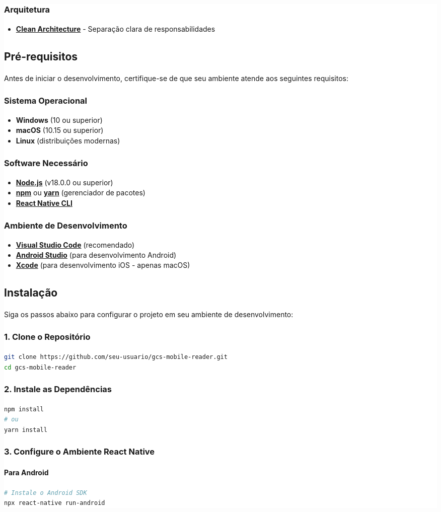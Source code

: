 ### Arquitetura

- **[Clean Architecture](https://blog.cleancoder.com/uncle-bob/2012/08/13/the-clean-architecture.html)** - Separação clara de responsabilidades

## Pré-requisitos

Antes de iniciar o desenvolvimento, certifique-se de que seu ambiente atende aos seguintes requisitos:

### Sistema Operacional

- **Windows** (10 ou superior)
- **macOS** (10.15 ou superior)
- **Linux** (distribuições modernas)

### Software Necessário

- **[Node.js](https://nodejs.org/)** (v18.0.0 ou superior)
- **[npm](https://www.npmjs.com/)** ou **[yarn](https://yarnpkg.com/)** (gerenciador de pacotes)
- **[React Native CLI](https://github.com/react-native-community/cli)**

### Ambiente de Desenvolvimento

- **[Visual Studio Code](https://code.visualstudio.com/)** (recomendado)
- **[Android Studio](https://developer.android.com/studio)** (para desenvolvimento Android)
- **[Xcode](https://developer.apple.com/xcode/)** (para desenvolvimento iOS - apenas macOS)

## Instalação

Siga os passos abaixo para configurar o projeto em seu ambiente de desenvolvimento:

### 1. Clone o Repositório

```bash
git clone https://github.com/seu-usuario/gcs-mobile-reader.git
cd gcs-mobile-reader
```

### 2. Instale as Dependências

```bash
npm install
# ou
yarn install
```

### 3. Configure o Ambiente React Native

#### Para Android

```bash
# Instale o Android SDK
npx react-native run-android
```
